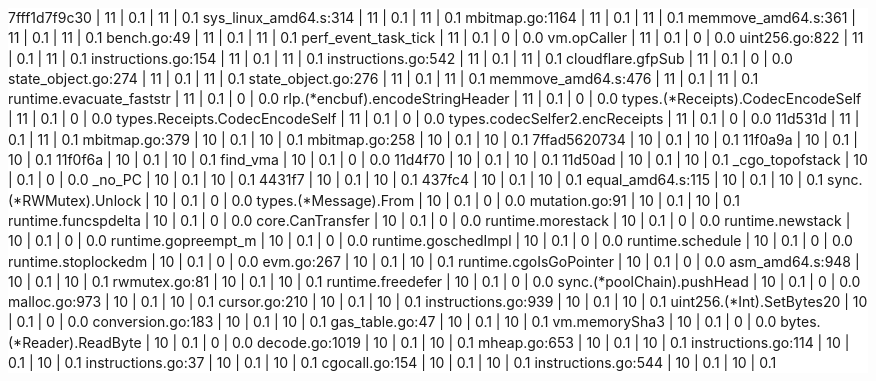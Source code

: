7fff1d7f9c30                                        |     11 |   0.1 |  11 |   0.1
sys_linux_amd64.s:314                               |     11 |   0.1 |  11 |   0.1
mbitmap.go:1164                                     |     11 |   0.1 |  11 |   0.1
memmove_amd64.s:361                                 |     11 |   0.1 |  11 |   0.1
bench.go:49                                         |     11 |   0.1 |  11 |   0.1
perf_event_task_tick                                |     11 |   0.1 |   0 |   0.0
vm.opCaller                                         |     11 |   0.1 |   0 |   0.0
uint256.go:822                                      |     11 |   0.1 |  11 |   0.1
instructions.go:154                                 |     11 |   0.1 |  11 |   0.1
instructions.go:542                                 |     11 |   0.1 |  11 |   0.1
cloudflare.gfpSub                                   |     11 |   0.1 |   0 |   0.0
state_object.go:274                                 |     11 |   0.1 |  11 |   0.1
state_object.go:276                                 |     11 |   0.1 |  11 |   0.1
memmove_amd64.s:476                                 |     11 |   0.1 |  11 |   0.1
runtime.evacuate_faststr                            |     11 |   0.1 |   0 |   0.0
rlp.(*encbuf).encodeStringHeader                    |     11 |   0.1 |   0 |   0.0
types.(*Receipts).CodecEncodeSelf                   |     11 |   0.1 |   0 |   0.0
types.Receipts.CodecEncodeSelf                      |     11 |   0.1 |   0 |   0.0
types.codecSelfer2.encReceipts                      |     11 |   0.1 |   0 |   0.0
11d531d                                             |     11 |   0.1 |  11 |   0.1
mbitmap.go:379                                      |     10 |   0.1 |  10 |   0.1
mbitmap.go:258                                      |     10 |   0.1 |  10 |   0.1
7ffad5620734                                        |     10 |   0.1 |  10 |   0.1
11f0a9a                                             |     10 |   0.1 |  10 |   0.1
11f0f6a                                             |     10 |   0.1 |  10 |   0.1
find_vma                                            |     10 |   0.1 |   0 |   0.0
11d4f70                                             |     10 |   0.1 |  10 |   0.1
11d50ad                                             |     10 |   0.1 |  10 |   0.1
_cgo_topofstack                                     |     10 |   0.1 |   0 |   0.0
_no_PC                                              |     10 |   0.1 |  10 |   0.1
4431f7                                              |     10 |   0.1 |  10 |   0.1
437fc4                                              |     10 |   0.1 |  10 |   0.1
equal_amd64.s:115                                   |     10 |   0.1 |  10 |   0.1
sync.(*RWMutex).Unlock                              |     10 |   0.1 |   0 |   0.0
types.(*Message).From                               |     10 |   0.1 |   0 |   0.0
mutation.go:91                                      |     10 |   0.1 |  10 |   0.1
runtime.funcspdelta                                 |     10 |   0.1 |   0 |   0.0
core.CanTransfer                                    |     10 |   0.1 |   0 |   0.0
runtime.morestack                                   |     10 |   0.1 |   0 |   0.0
runtime.newstack                                    |     10 |   0.1 |   0 |   0.0
runtime.gopreempt_m                                 |     10 |   0.1 |   0 |   0.0
runtime.goschedImpl                                 |     10 |   0.1 |   0 |   0.0
runtime.schedule                                    |     10 |   0.1 |   0 |   0.0
runtime.stoplockedm                                 |     10 |   0.1 |   0 |   0.0
evm.go:267                                          |     10 |   0.1 |  10 |   0.1
runtime.cgoIsGoPointer                              |     10 |   0.1 |   0 |   0.0
asm_amd64.s:948                                     |     10 |   0.1 |  10 |   0.1
rwmutex.go:81                                       |     10 |   0.1 |  10 |   0.1
runtime.freedefer                                   |     10 |   0.1 |   0 |   0.0
sync.(*poolChain).pushHead                          |     10 |   0.1 |   0 |   0.0
malloc.go:973                                       |     10 |   0.1 |  10 |   0.1
cursor.go:210                                       |     10 |   0.1 |  10 |   0.1
instructions.go:939                                 |     10 |   0.1 |  10 |   0.1
uint256.(*Int).SetBytes20                           |     10 |   0.1 |   0 |   0.0
conversion.go:183                                   |     10 |   0.1 |  10 |   0.1
gas_table.go:47                                     |     10 |   0.1 |  10 |   0.1
vm.memorySha3                                       |     10 |   0.1 |   0 |   0.0
bytes.(*Reader).ReadByte                            |     10 |   0.1 |   0 |   0.0
decode.go:1019                                      |     10 |   0.1 |  10 |   0.1
mheap.go:653                                        |     10 |   0.1 |  10 |   0.1
instructions.go:114                                 |     10 |   0.1 |  10 |   0.1
instructions.go:37                                  |     10 |   0.1 |  10 |   0.1
cgocall.go:154                                      |     10 |   0.1 |  10 |   0.1
instructions.go:544                                 |     10 |   0.1 |  10 |   0.1